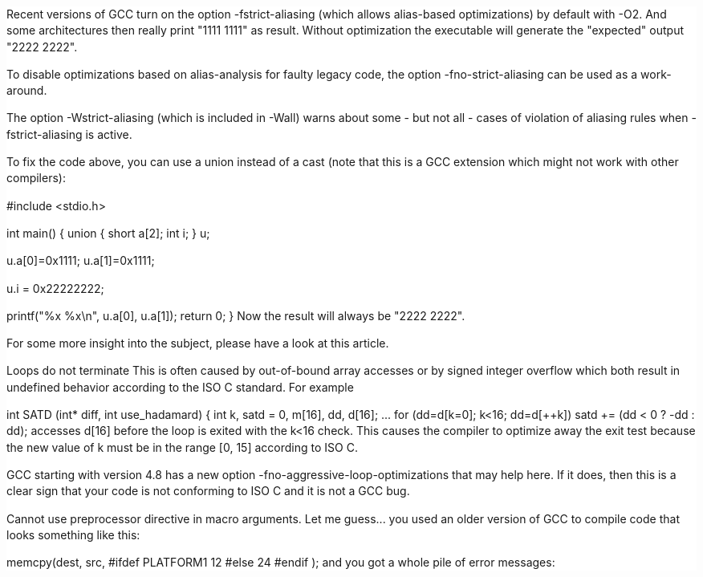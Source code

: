 Recent versions of GCC turn on the option -fstrict-aliasing (which allows alias-based optimizations) by default with -O2. And some architectures then really print "1111 1111" as result. Without optimization the executable will generate the "expected" output "2222 2222".

To disable optimizations based on alias-analysis for faulty legacy code, the option -fno-strict-aliasing can be used as a work-around.

The option -Wstrict-aliasing (which is included in -Wall) warns about some - but not all - cases of violation of aliasing rules when -fstrict-aliasing is active.

To fix the code above, you can use a union instead of a cast (note that this is a GCC extension which might not work with other compilers):

#include <stdio.h>

int main()
{
  union
  {
    short a[2];
    int i;
  } u;

  u.a[0]=0x1111;
  u.a[1]=0x1111;

  u.i = 0x22222222;

  printf("%x %x\n", u.a[0], u.a[1]);
  return 0;
}
Now the result will always be "2222 2222".

For some more insight into the subject, please have a look at this article.

Loops do not terminate
This is often caused by out-of-bound array accesses or by signed integer overflow which both result in undefined behavior according to the ISO C standard. For example

int
SATD (int* diff, int use_hadamard)
{
  int k, satd = 0, m[16], dd, d[16];
  ...
    for (dd=d[k=0]; k<16; dd=d[++k])
      satd += (dd < 0 ? -dd : dd);
accesses d[16] before the loop is exited with the k<16 check. This causes the compiler to optimize away the exit test because the new value of k must be in the range [0, 15] according to ISO C.

GCC starting with version 4.8 has a new option -fno-aggressive-loop-optimizations that may help here. If it does, then this is a clear sign that your code is not conforming to ISO C and it is not a GCC bug.

Cannot use preprocessor directive in macro arguments.
Let me guess... you used an older version of GCC to compile code that looks something like this:

  memcpy(dest, src,
#ifdef PLATFORM1
	 12
#else
	 24
#endif
	);
and you got a whole pile of error messages:
